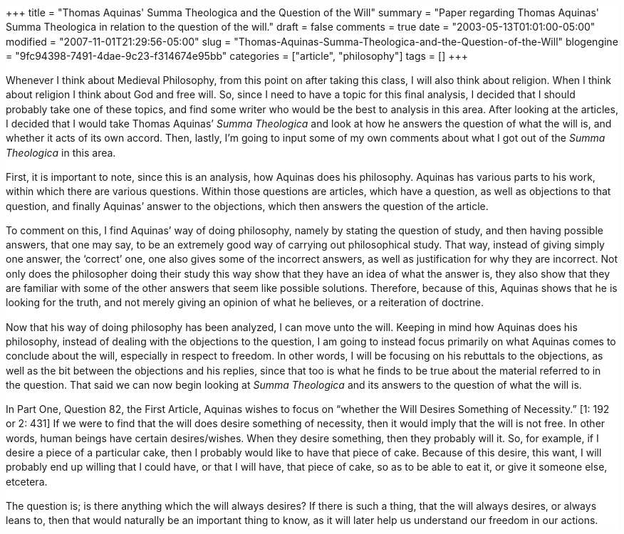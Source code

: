 +++
title = "Thomas Aquinas' Summa Theologica and the Question of the Will"
summary = "Paper regarding Thomas Aquinas' Summa Theologica in relation to the question of the will."
draft = false
comments = true
date = "2003-05-13T01:01:00-05:00"
modified = "2007-11-01T21:29:56-05:00"
slug = "Thomas-Aquinas-Summa-Theologica-and-the-Question-of-the-Will"
blogengine = "9fc94398-7491-4dae-9c23-f314674e95bb"
categories = ["article", "philosophy"]
tags = []
+++

<p>
Whenever I think about Medieval Philosophy, from this point on after taking this class, I will also think about religion. When I think about religion I think about God and free will. So, since I need to have a topic for this final analysis, I decided that I should probably take one of these topics, and find some writer who would be the best to analysis in this area. After looking at the articles, I decided that I would take Thomas Aquinas&rsquo; <em>Summa Theologica</em> and look at how he answers the question of what the will is, and whether it acts of its own accord. Then, lastly, I&rsquo;m going to input some of my own comments about what I got out of the <em>Summa Theologica</em> in this area.
</p>
<p>
First, it is important to note, since this is an analysis, how Aquinas does his philosophy. Aquinas has various parts to his work, within which there are various questions. Within those questions are articles, which have a question, as well as objections to that question, and finally Aquinas&rsquo; answer to the objections, which then answers the question of the article.
</p>
<p>
To comment on this, I find Aquinas&rsquo; way of doing philosophy, namely by stating the question of study, and then having possible answers, that one may say, to be an extremely good way of carrying out philosophical study. That way, instead of giving simply one answer, the &lsquo;correct&rsquo; one, one also gives some of the incorrect answers, as well as justification for why they are incorrect. Not only does the philosopher doing their study this way show that they have an idea of what the answer is, they also show that they are familiar with some of the other answers that seem like possible solutions. Therefore, because of this, Aquinas shows that he is looking for the truth, and not merely giving an opinion of what he believes, or a reiteration of doctrine.
</p>
<p>
Now that his way of doing philosophy has been analyzed, I can move unto the will. Keeping in mind how Aquinas does his philosophy, instead of dealing with the objections to the question, I am going to instead focus primarily on what Aquinas comes to conclude about the will, especially in respect to freedom. In other words, I will be focusing on his rebuttals to the objections, as well as the bit between the objections and his replies, since that too is what he finds to be true about the material referred to in the question. That said we can now begin looking at <em>Summa Theologica</em> and its answers to the question of what the will is.
</p>
<p>
In Part One, Question 82, the First Article, Aquinas wishes to focus on &ldquo;whether the Will Desires Something of Necessity.&rdquo; [1: 192 or 2: 431] If we were to find that the will does desire something of necessity, then it would imply that the will is not free. In other words, human beings have certain desires/wishes. When they desire something, then they probably will it. So, for example, if I desire a piece of a particular cake, then I probably would like to have that piece of cake. Because of this desire, this want, I will probably end up willing that I could have, or that I will have, that piece of cake, so as to be able to eat it, or give it someone else, etcetera.
</p>
<p>
The question is; is there anything which the will always desires? If there is such a thing, that the will always desires, or always leans to, then that would naturally be an important thing to know, as it will later help us understand our freedom in our actions.
</p>
<p>